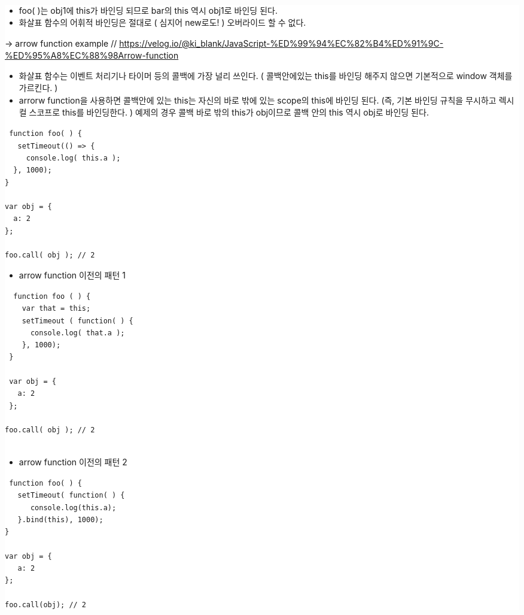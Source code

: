 - foo( )는 obj1에 this가 바인딩 되므로 bar의 this 역시 obj1로 바인딩 된다.
- 화살표 함수의 어휘적 바인딩은 절대로 ( 심지어 new로도! ) 오버라이드 할 수 없다.

-> arrow function example
// https://velog.io/@ki_blank/JavaScript-%ED%99%94%EC%82%B4%ED%91%9C-%ED%95%A8%EC%88%98Arrow-function


- 화살표 함수는 이벤트 처리기나 타이머 등의 콜백에 가장 널리 쓰인다. ( 콜백안에있는 this를 바인딩 해주지 않으면 기본적으로 window 객체를 가르킨다. )
- arrorw function을 사용하면 콜백안에 있는 this는 자신의 바로 밖에 있는 scope의 this에 바인딩 된다. (즉, 기본 바인딩 규칙을 무시하고 렉시컬 
스코프로 this를 바인딩한다. ) 예제의 경우 콜백 바로 밖의 this가 obj이므로 콜백 안의 this 역시 obj로 바인딩 된다.

```
 function foo( ) {
   setTimeout(() => {
     console.log( this.a );
  }, 1000);
}

var obj = {
  a: 2
};

foo.call( obj ); // 2
```

- arrow function 이전의 패턴  1
```
  function foo ( ) {
    var that = this;
    setTimeout ( function( ) {
      console.log( that.a );
    }, 1000);
 }

 var obj = {
   a: 2
 };

foo.call( obj ); // 2
   
```

- arrow function 이전의 패턴 2
```
 function foo( ) {
   setTimeout( function( ) { 
      console.log(this.a);
   }.bind(this), 1000);
}

var obj = {
   a: 2
};

foo.call(obj); // 2
```

